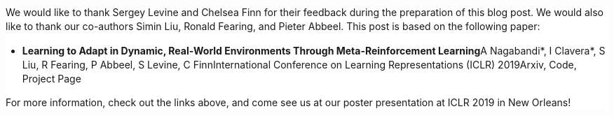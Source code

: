 
We would like to thank Sergey Levine and Chelsea Finn for their feedback during
the preparation of this blog post. We would also like to thank our co-authors
Simin Liu, Ronald Fearing, and Pieter Abbeel. This post is based on the
following paper:

- **Learning to Adapt in Dynamic, Real-World Environments Through Meta-Reinforcement Learning**A Nagabandi*, I Clavera*, S Liu, R Fearing, P Abbeel, S Levine, C FinnInternational Conference on Learning Representations (ICLR) 2019Arxiv, Code, Project Page


For more information, check out the links above, and come see us at our poster
presentation at ICLR 2019 in New Orleans!
